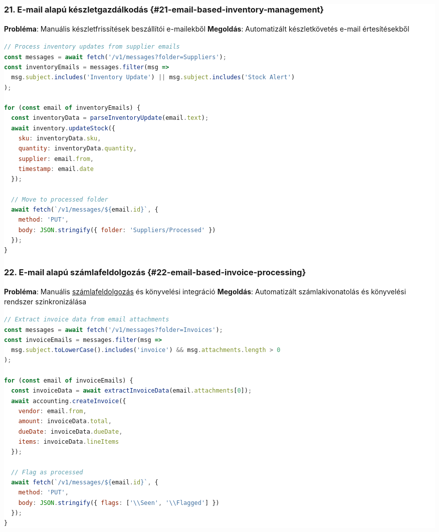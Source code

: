 ### 21. E-mail alapú készletgazdálkodás {#21-email-based-inventory-management}

**Probléma**: Manuális készletfrissítések beszállítói e-mailekből
**Megoldás**: Automatizált készletkövetés e-mail értesítésekből

```javascript
// Process inventory updates from supplier emails
const messages = await fetch('/v1/messages?folder=Suppliers');
const inventoryEmails = messages.filter(msg =>
  msg.subject.includes('Inventory Update') || msg.subject.includes('Stock Alert')
);

for (const email of inventoryEmails) {
  const inventoryData = parseInventoryUpdate(email.text);
  await inventory.updateStock({
    sku: inventoryData.sku,
    quantity: inventoryData.quantity,
    supplier: email.from,
    timestamp: email.date
  });

  // Move to processed folder
  await fetch(`/v1/messages/${email.id}`, {
    method: 'PUT',
    body: JSON.stringify({ folder: 'Suppliers/Processed' })
  });
}
```

### 22. E-mail alapú számlafeldolgozás {#22-email-based-invoice-processing}

**Probléma**: Manuális [számlafeldolgozás](https://en.wikipedia.org/wiki/Invoice_processing) és könyvelési integráció
**Megoldás**: Automatizált számlakivonatolás és könyvelési rendszer szinkronizálása

```javascript
// Extract invoice data from email attachments
const messages = await fetch('/v1/messages?folder=Invoices');
const invoiceEmails = messages.filter(msg =>
  msg.subject.toLowerCase().includes('invoice') && msg.attachments.length > 0
);

for (const email of invoiceEmails) {
  const invoiceData = await extractInvoiceData(email.attachments[0]);
  await accounting.createInvoice({
    vendor: email.from,
    amount: invoiceData.total,
    dueDate: invoiceData.dueDate,
    items: invoiceData.lineItems
  });

  // Flag as processed
  await fetch(`/v1/messages/${email.id}`, {
    method: 'PUT',
    body: JSON.stringify({ flags: ['\\Seen', '\\Flagged'] })
  });
}
```
